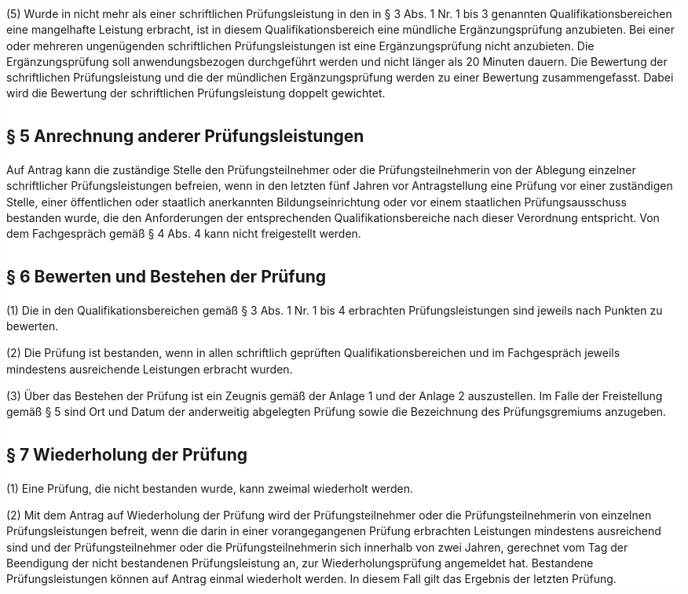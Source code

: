 (5) Wurde in nicht mehr als einer schriftlichen Prüfungsleistung in
den in § 3 Abs. 1 Nr. 1 bis 3 genannten Qualifikationsbereichen eine
mangelhafte Leistung erbracht, ist in diesem Qualifikationsbereich
eine mündliche Ergänzungsprüfung anzubieten. Bei einer oder mehreren
ungenügenden schriftlichen Prüfungsleistungen ist eine
Ergänzungsprüfung nicht anzubieten. Die Ergänzungsprüfung soll
anwendungsbezogen durchgeführt werden und nicht länger als 20 Minuten
dauern. Die Bewertung der schriftlichen Prüfungsleistung und die der
mündlichen Ergänzungsprüfung werden zu einer Bewertung
zusammengefasst. Dabei wird die Bewertung der schriftlichen
Prüfungsleistung doppelt gewichtet.


## § 5 Anrechnung anderer Prüfungsleistungen

Auf Antrag kann die zuständige Stelle den Prüfungsteilnehmer oder die
Prüfungsteilnehmerin von der Ablegung einzelner schriftlicher
Prüfungsleistungen befreien, wenn in den letzten fünf Jahren vor
Antragstellung eine Prüfung vor einer zuständigen Stelle, einer
öffentlichen oder staatlich anerkannten Bildungseinrichtung oder vor
einem staatlichen Prüfungsausschuss bestanden wurde, die den
Anforderungen der entsprechenden Qualifikationsbereiche nach dieser
Verordnung entspricht. Von dem Fachgespräch gemäß § 4 Abs. 4 kann
nicht freigestellt werden.


## § 6 Bewerten und Bestehen der Prüfung

(1) Die in den Qualifikationsbereichen gemäß § 3 Abs. 1 Nr. 1 bis 4
erbrachten Prüfungsleistungen sind jeweils nach Punkten zu bewerten.

(2) Die Prüfung ist bestanden, wenn in allen schriftlich geprüften
Qualifikationsbereichen und im Fachgespräch jeweils mindestens
ausreichende Leistungen erbracht wurden.

(3) Über das Bestehen der Prüfung ist ein Zeugnis gemäß der Anlage 1
und der Anlage 2 auszustellen. Im Falle der Freistellung gemäß § 5
sind Ort und Datum der anderweitig abgelegten Prüfung sowie die
Bezeichnung des Prüfungsgremiums anzugeben.


## § 7 Wiederholung der Prüfung

(1) Eine Prüfung, die nicht bestanden wurde, kann zweimal wiederholt
werden.

(2) Mit dem Antrag auf Wiederholung der Prüfung wird der
Prüfungsteilnehmer oder die Prüfungsteilnehmerin von einzelnen
Prüfungsleistungen befreit, wenn die darin in einer vorangegangenen
Prüfung erbrachten Leistungen mindestens ausreichend sind und der
Prüfungsteilnehmer oder die Prüfungsteilnehmerin sich innerhalb von
zwei Jahren, gerechnet vom Tag der Beendigung der nicht bestandenen
Prüfungsleistung an, zur Wiederholungsprüfung angemeldet hat.
Bestandene Prüfungsleistungen können auf Antrag einmal wiederholt
werden. In diesem Fall gilt das Ergebnis der letzten Prüfung.
